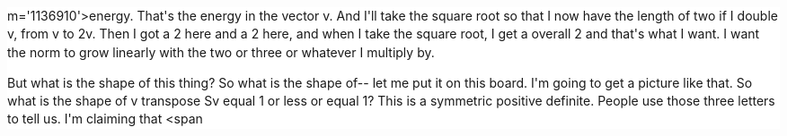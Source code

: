   m='1136910'>energy.</span> <span m='1137780'>That's</span> <span
  m='1138050'>the</span> <span m='1138200'>energy</span> <span
  m='1138950'>in</span> <span m='1139110'>the</span> <span
  m='1139190'>vector</span> <span m='1139550'>v.</span> <span
  m='1140270'>And</span> <span m='1140420'>I'll</span> <span
  m='1140540'>take</span> <span m='1140810'>the</span> <span
  m='1140930'>square</span> <span m='1141290'>root</span> <span
  m='1143900'>so</span> <span m='1144140'>that</span> <span m='1144320'>I</span>
  <span m='1145850'>now</span> <span m='1146240'>have</span> <span
  m='1147620'>the</span> <span m='1149000'>length</span> <span
  m='1149540'>of</span> <span m='1149750'>two</span> <span m='1150270'>if</span>
  <span m='1150380'>I</span> <span m='1151160'>double</span> <span
  m='1151580'>v,</span> <span m='1151940'>from</span> <span m='1152180'>v</span>
  <span m='1152570'>to</span> <span m='1152870'>2v.</span> <span
  m='1153530'>Then</span> <span m='1153710'>I</span> <span
  m='1153800'>got</span> <span m='1153990'>a</span> <span m='1154060'>2</span>
  <span m='1154400'>here</span> <span m='1154640'>and</span> <span
  m='1154760'>a</span> <span m='1154820'>2</span> <span m='1155120'>here,</span>
  <span m='1155420'>and</span> <span m='1155540'>when</span> <span
  m='1155720'>I</span> <span m='1155810'>take</span> <span
  m='1156020'>the</span> <span m='1156140'>square</span> <span
  m='1156470'>root,</span> <span m='1156680'>I</span> <span
  m='1156770'>get</span> <span m='1156970'>a</span> <span
  m='1157400'>overall</span> <span m='1157940'>2</span> <span
  m='1158880'>and</span> <span m='1158930'>that's</span> <span
  m='1159170'>what</span> <span m='1159380'>I</span> <span
  m='1159470'>want.</span> <span m='1160250'>I</span> <span
  m='1160340'>want</span> <span m='1160580'>the</span> <span
  m='1160700'>norm</span> <span m='1161060'>to</span> <span
  m='1161960'>grow</span> <span m='1162950'>linearly</span> <span
  m='1163580'>with</span> <span m='1163970'>the two</span> <span
  m='1164450'>or</span> <span m='1164540'>three</span> <span
  m='1164960'>or</span> <span m='1165110'>whatever</span> <span
  m='1165500'>I</span> <span m='1165590'>multiply</span> <span
  m='1166070'>by.</span> </p><p><span m='1166610'>But</span> <span
  m='1167030'>what</span> <span m='1167360'>is</span> <span
  m='1167540'>the</span> <span m='1167690'>shape</span> <span
  m='1168740'>of</span> <span m='1169910'>this</span> <span
  m='1170360'>thing?</span> <span m='1170720'>So</span> <span
  m='1170960'>what</span> <span m='1171230'>is</span> <span
  m='1171470'>the</span> <span m='1174790'>shape</span> <span
  m='1175390'>of--</span> <span m='1176540'>let</span> <span
  m='1177010'>me</span> <span m='1177150'>put it</span> <span m='1177420'>on
  this</span> <span m='1178106'>board.</span> <span m='1179460'>I'm</span> <span
  m='1179790'>going</span> <span m='1179910'>to</span> <span
  m='1180040'>get</span> <span m='1180190'>a</span> <span
  m='1180250'>picture</span> <span m='1180670'>like</span> <span
  m='1180910'>that.</span> <span m='1181510'>So</span> <span
  m='1181720'>what</span> <span m='1181990'>is</span> <span
  m='1182170'>the</span> <span m='1182290'>shape</span> <span
  m='1183580'>of</span> <span m='1186010'>v</span> <span
  m='1186640'>transpose</span> <span m='1187600'>Sv</span> <span
  m='1189100'>equal</span> <span m='1189490'>1</span> <span
  m='1191200'>or</span> <span m='1191500'>less</span> <span
  m='1191960'>or</span> <span m='1191990'>equal</span> <span
  m='1192320'>1?</span> <span m='1195460'>This</span> <span
  m='1195730'>is</span> <span m='1195940'>a</span> <span
  m='1197800'>symmetric</span> <span m='1198460'>positive</span> <span
  m='1199070'>definite.</span> <span m='1199630'>People</span> <span
  m='1200710'>use</span> <span m='1201010'>those</span> <span
  m='1201370'>three</span> <span m='1201640'>letters</span> <span
  m='1202190'>to</span> <span m='1202780'>tell</span> <span
  m='1203050'>us.</span> <span m='1203800'>I'm</span> <span
  m='1204220'>claiming</span> <span m='1204640'>that</span> <span